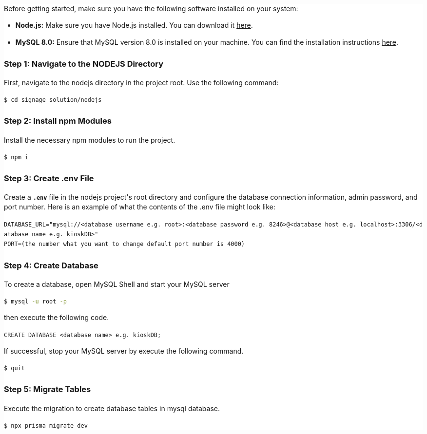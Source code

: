 Before getting started, make sure you have the following software installed on your system:

- **Node.js:** Make sure you have Node.js installed. You can download it [here](https://nodejs.org/).

- **MySQL 8.0:** Ensure that MySQL version 8.0 is installed on your machine. You can find the installation instructions [here](https://dev.mysql.com/doc/mysql-installation-excerpt/8.0/en/).

### Step 1: Navigate to the NODEJS Directory
First, navigate to the nodejs directory in the project root. Use the following command:
```plaintext
$ cd signage_solution/nodejs
```

### Step 2: **Install npm Modules**

Install the necessary npm modules to run the project.

```plaintext
$ npm i
```

### Step 3: **Create .env File**

Create a **`.env`** file in the nodejs project's root directory and configure the database connection information, admin password, and port number.
Here is an example of what the contents of the .env file might look like:

```plaintext
DATABASE_URL="mysql://<database username e.g. root>:<database password e.g. 8246>@<database host e.g. localhost>:3306/<database name e.g. kioskDB>"
PORT=(the number what you want to change default port number is 4000)
```

### Step 4: **Create Database**

To create a database, open MySQL Shell and start your MySQL server 
```bash
$ mysql -u root -p
```
then execute the following code.

```plaintext
CREATE DATABASE <database name> e.g. kioskDB;
```
If successful, stop your MySQL server by execute the following command.
```bash
$ quit
```

### Step 5: **Migrate Tables**

Execute the migration to create database tables in mysql database.

```plaintext
$ npx prisma migrate dev
```
